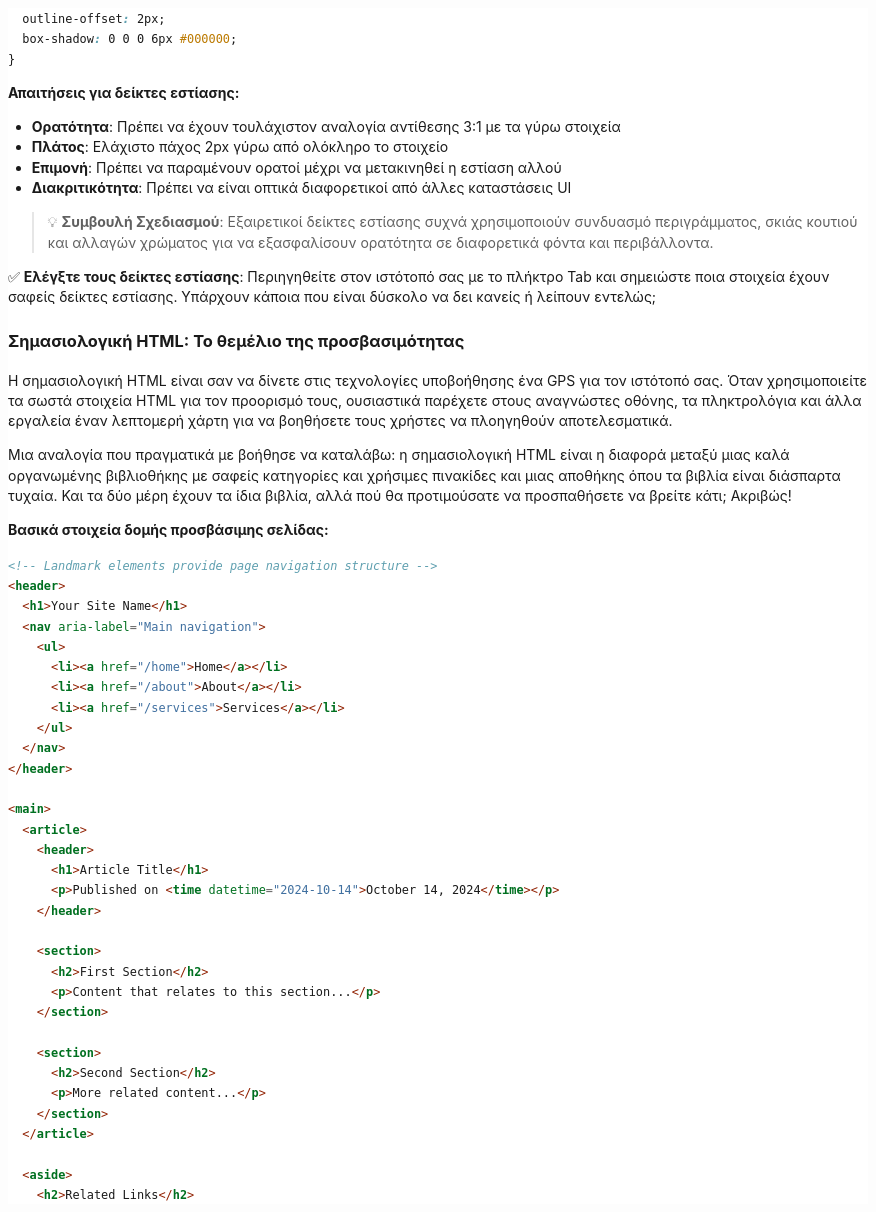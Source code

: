 ```css
  outline-offset: 2px;
  box-shadow: 0 0 0 6px #000000;
}
```

**Απαιτήσεις για δείκτες εστίασης:**
- **Ορατότητα**: Πρέπει να έχουν τουλάχιστον αναλογία αντίθεσης 3:1 με τα γύρω στοιχεία
- **Πλάτος**: Ελάχιστο πάχος 2px γύρω από ολόκληρο το στοιχείο
- **Επιμονή**: Πρέπει να παραμένουν ορατοί μέχρι να μετακινηθεί η εστίαση αλλού
- **Διακριτικότητα**: Πρέπει να είναι οπτικά διαφορετικοί από άλλες καταστάσεις UI

> 💡 **Συμβουλή Σχεδιασμού**: Εξαιρετικοί δείκτες εστίασης συχνά χρησιμοποιούν συνδυασμό περιγράμματος, σκιάς κουτιού και αλλαγών χρώματος για να εξασφαλίσουν ορατότητα σε διαφορετικά φόντα και περιβάλλοντα.

✅ **Ελέγξτε τους δείκτες εστίασης**: Περιηγηθείτε στον ιστότοπό σας με το πλήκτρο Tab και σημειώστε ποια στοιχεία έχουν σαφείς δείκτες εστίασης. Υπάρχουν κάποια που είναι δύσκολο να δει κανείς ή λείπουν εντελώς;

### Σημασιολογική HTML: Το θεμέλιο της προσβασιμότητας

Η σημασιολογική HTML είναι σαν να δίνετε στις τεχνολογίες υποβοήθησης ένα GPS για τον ιστότοπό σας. Όταν χρησιμοποιείτε τα σωστά στοιχεία HTML για τον προορισμό τους, ουσιαστικά παρέχετε στους αναγνώστες οθόνης, τα πληκτρολόγια και άλλα εργαλεία έναν λεπτομερή χάρτη για να βοηθήσετε τους χρήστες να πλοηγηθούν αποτελεσματικά.

Μια αναλογία που πραγματικά με βοήθησε να καταλάβω: η σημασιολογική HTML είναι η διαφορά μεταξύ μιας καλά οργανωμένης βιβλιοθήκης με σαφείς κατηγορίες και χρήσιμες πινακίδες και μιας αποθήκης όπου τα βιβλία είναι διάσπαρτα τυχαία. Και τα δύο μέρη έχουν τα ίδια βιβλία, αλλά πού θα προτιμούσατε να προσπαθήσετε να βρείτε κάτι; Ακριβώς!

**Βασικά στοιχεία δομής προσβάσιμης σελίδας:**

```html
<!-- Landmark elements provide page navigation structure -->
<header>
  <h1>Your Site Name</h1>
  <nav aria-label="Main navigation">
    <ul>
      <li><a href="/home">Home</a></li>
      <li><a href="/about">About</a></li>
      <li><a href="/services">Services</a></li>
    </ul>
  </nav>
</header>

<main>
  <article>
    <header>
      <h1>Article Title</h1>
      <p>Published on <time datetime="2024-10-14">October 14, 2024</time></p>
    </header>
    
    <section>
      <h2>First Section</h2>
      <p>Content that relates to this section...</p>
    </section>
    
    <section>
      <h2>Second Section</h2>
      <p>More related content...</p>
    </section>
  </article>
  
  <aside>
    <h2>Related Links</h2>
```